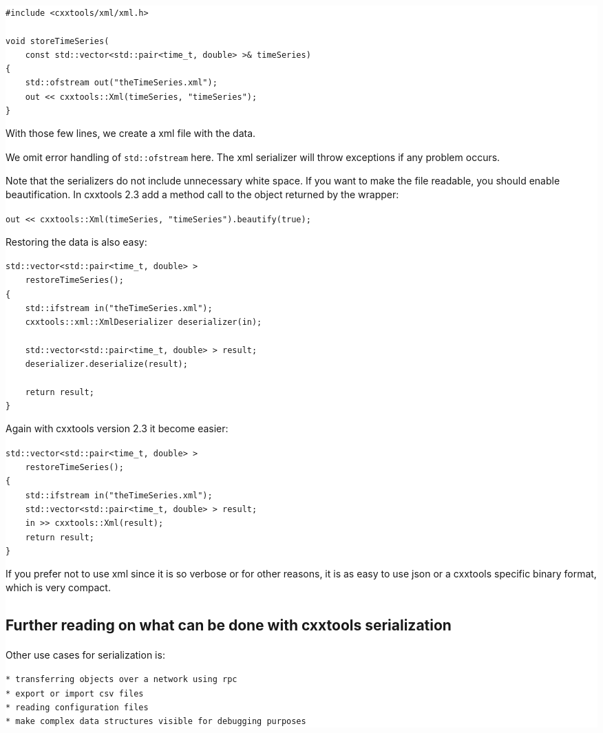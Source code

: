     #include <cxxtools/xml/xml.h>

    void storeTimeSeries(
        const std::vector<std::pair<time_t, double> >& timeSeries)
    {
        std::ofstream out("theTimeSeries.xml");
        out << cxxtools::Xml(timeSeries, "timeSeries");
    }

With those few lines, we create a xml file with the data.

We omit error handling of `std::ofstream` here. The xml serializer will throw
exceptions if any problem occurs.

Note that the serializers do not include unnecessary white space. If you want to
make the file readable, you should enable beautification. In cxxtools 2.3 add a
method call to the object returned by the wrapper:

    out << cxxtools::Xml(timeSeries, "timeSeries").beautify(true);

Restoring the data is also easy:

    std::vector<std::pair<time_t, double> >
        restoreTimeSeries();
    {
        std::ifstream in("theTimeSeries.xml");
        cxxtools::xml::XmlDeserializer deserializer(in);

        std::vector<std::pair<time_t, double> > result;
        deserializer.deserialize(result);

        return result;
    }

Again with cxxtools version 2.3 it become easier:

    std::vector<std::pair<time_t, double> >
        restoreTimeSeries();
    {
        std::ifstream in("theTimeSeries.xml");
        std::vector<std::pair<time_t, double> > result;
        in >> cxxtools::Xml(result);
        return result;
    }

If you prefer not to use xml since it is so verbose or for other reasons, it is
as easy to use json or a cxxtools specific binary format, which is very compact.

Further reading on what can be done with cxxtools serialization
---------------------------------------------------------------

Other use cases for serialization is:

    * transferring objects over a network using rpc
    * export or import csv files
    * reading configuration files
    * make complex data structures visible for debugging purposes
